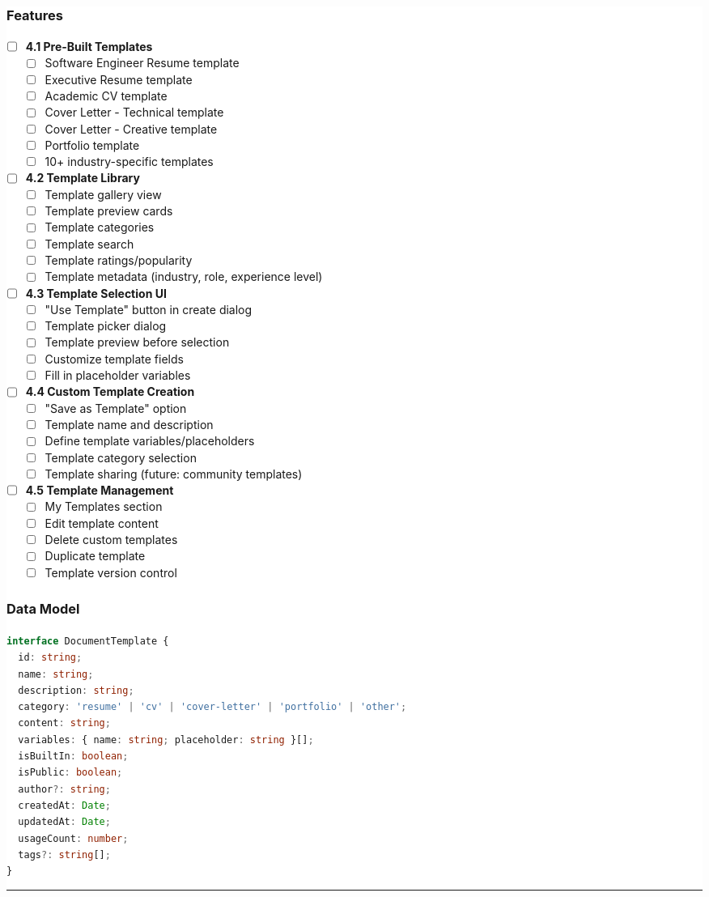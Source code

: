 ### Features
- [ ] **4.1 Pre-Built Templates**
  - [ ] Software Engineer Resume template
  - [ ] Executive Resume template
  - [ ] Academic CV template
  - [ ] Cover Letter - Technical template
  - [ ] Cover Letter - Creative template
  - [ ] Portfolio template
  - [ ] 10+ industry-specific templates

- [ ] **4.2 Template Library**
  - [ ] Template gallery view
  - [ ] Template preview cards
  - [ ] Template categories
  - [ ] Template search
  - [ ] Template ratings/popularity
  - [ ] Template metadata (industry, role, experience level)

- [ ] **4.3 Template Selection UI**
  - [ ] "Use Template" button in create dialog
  - [ ] Template picker dialog
  - [ ] Template preview before selection
  - [ ] Customize template fields
  - [ ] Fill in placeholder variables

- [ ] **4.4 Custom Template Creation**
  - [ ] "Save as Template" option
  - [ ] Template name and description
  - [ ] Define template variables/placeholders
  - [ ] Template category selection
  - [ ] Template sharing (future: community templates)

- [ ] **4.5 Template Management**
  - [ ] My Templates section
  - [ ] Edit template content
  - [ ] Delete custom templates
  - [ ] Duplicate template
  - [ ] Template version control

### Data Model
```typescript
interface DocumentTemplate {
  id: string;
  name: string;
  description: string;
  category: 'resume' | 'cv' | 'cover-letter' | 'portfolio' | 'other';
  content: string;
  variables: { name: string; placeholder: string }[];
  isBuiltIn: boolean;
  isPublic: boolean;
  author?: string;
  createdAt: Date;
  updatedAt: Date;
  usageCount: number;
  tags?: string[];
}
```

---